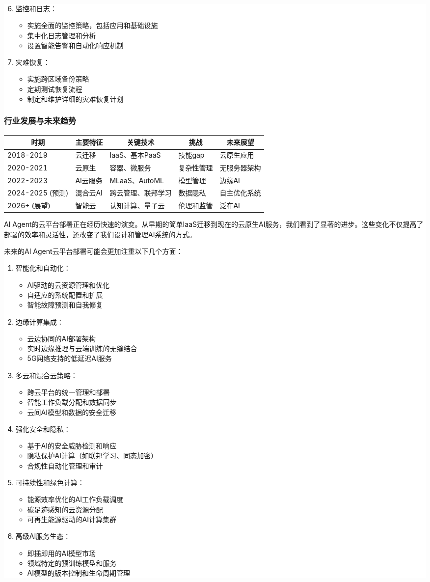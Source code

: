 6. 监控和日志：
    - 实施全面的监控策略，包括应用和基础设施
    - 集中化日志管理和分析
    - 设置智能告警和自动化响应机制

7. 灾难恢复：
    - 实施跨区域备份策略
    - 定期测试恢复流程
    - 制定和维护详细的灾难恢复计划

### 行业发展与未来趋势

| 时期 | 主要特征 | 关键技术 | 挑战 | 未来展望 |
|------|---------|----------|------|----------|
| 2018-2019 | 云迁移 | IaaS、基本PaaS | 技能gap | 云原生应用 |
| 2020-2021 | 云原生 | 容器、微服务 | 复杂性管理 | 无服务器架构 |
| 2022-2023 | AI云服务 | MLaaS、AutoML | 模型管理 | 边缘AI |
| 2024-2025 (预测) | 混合云AI | 跨云管理、联邦学习 | 数据隐私 | 自主优化系统 |
| 2026+ (展望) | 智能云 | 认知计算、量子云 | 伦理和监管 | 泛在AI |

AI Agent的云平台部署正在经历快速的演变。从早期的简单IaaS迁移到现在的云原生AI服务，我们看到了显著的进步。这些变化不仅提高了部署的效率和灵活性，还改变了我们设计和管理AI系统的方式。

未来的AI Agent云平台部署可能会更加注重以下几个方面：

1. 智能化和自动化：
    - AI驱动的云资源管理和优化
    - 自适应的系统配置和扩展
    - 智能故障预测和自我修复

2. 边缘计算集成：
    - 云边协同的AI部署架构
    - 实时边缘推理与云端训练的无缝结合
    - 5G网络支持的低延迟AI服务

3. 多云和混合云策略：
    - 跨云平台的统一管理和部署
    - 智能工作负载分配和数据同步
    - 云间AI模型和数据的安全迁移

4. 强化安全和隐私：
    - 基于AI的安全威胁检测和响应
    - 隐私保护AI计算（如联邦学习、同态加密）
    - 合规性自动化管理和审计

5. 可持续性和绿色计算：
    - 能源效率优化的AI工作负载调度
    - 碳足迹感知的云资源分配
    - 可再生能源驱动的AI计算集群

6. 高级AI服务生态：
    - 即插即用的AI模型市场
    - 领域特定的预训练模型和服务
    - AI模型的版本控制和生命周期管理
